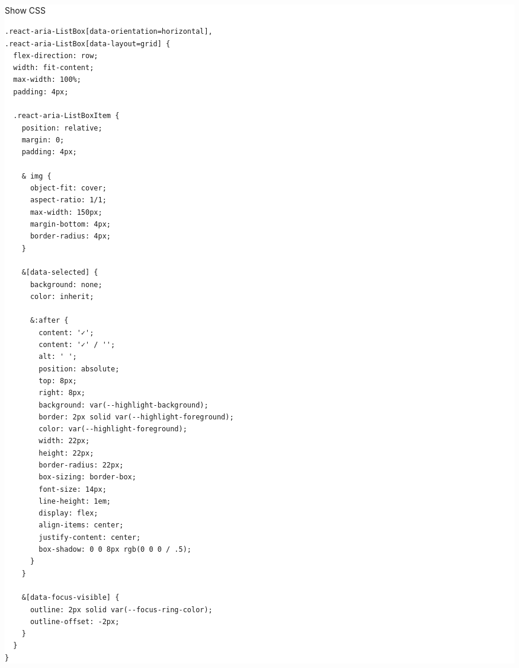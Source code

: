 Show CSS

```
.react-aria-ListBox[data-orientation=horizontal],
.react-aria-ListBox[data-layout=grid] {
  flex-direction: row;
  width: fit-content;
  max-width: 100%;
  padding: 4px;

  .react-aria-ListBoxItem {
    position: relative;
    margin: 0;
    padding: 4px;

    & img {
      object-fit: cover;
      aspect-ratio: 1/1;
      max-width: 150px;
      margin-bottom: 4px;
      border-radius: 4px;
    }

    &[data-selected] {
      background: none;
      color: inherit;

      &:after {
        content: '✓';
        content: '✓' / '';
        alt: ' ';
        position: absolute;
        top: 8px;
        right: 8px;
        background: var(--highlight-background);
        border: 2px solid var(--highlight-foreground);
        color: var(--highlight-foreground);
        width: 22px;
        height: 22px;
        border-radius: 22px;
        box-sizing: border-box;
        font-size: 14px;
        line-height: 1em;
        display: flex;
        align-items: center;
        justify-content: center;
        box-shadow: 0 0 8px rgb(0 0 0 / .5);
      }
    }

    &[data-focus-visible] {
      outline: 2px solid var(--focus-ring-color);
      outline-offset: -2px;
    }
  }
}
```
